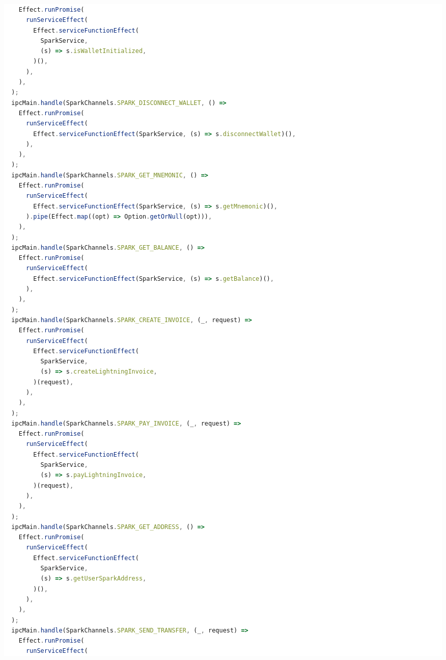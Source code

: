 ```typescript
    Effect.runPromise(
      runServiceEffect(
        Effect.serviceFunctionEffect(
          SparkService,
          (s) => s.isWalletInitialized,
        )(),
      ),
    ),
  );
  ipcMain.handle(SparkChannels.SPARK_DISCONNECT_WALLET, () =>
    Effect.runPromise(
      runServiceEffect(
        Effect.serviceFunctionEffect(SparkService, (s) => s.disconnectWallet)(),
      ),
    ),
  );
  ipcMain.handle(SparkChannels.SPARK_GET_MNEMONIC, () =>
    Effect.runPromise(
      runServiceEffect(
        Effect.serviceFunctionEffect(SparkService, (s) => s.getMnemonic)(),
      ).pipe(Effect.map((opt) => Option.getOrNull(opt))),
    ),
  );
  ipcMain.handle(SparkChannels.SPARK_GET_BALANCE, () =>
    Effect.runPromise(
      runServiceEffect(
        Effect.serviceFunctionEffect(SparkService, (s) => s.getBalance)(),
      ),
    ),
  );
  ipcMain.handle(SparkChannels.SPARK_CREATE_INVOICE, (_, request) =>
    Effect.runPromise(
      runServiceEffect(
        Effect.serviceFunctionEffect(
          SparkService,
          (s) => s.createLightningInvoice,
        )(request),
      ),
    ),
  );
  ipcMain.handle(SparkChannels.SPARK_PAY_INVOICE, (_, request) =>
    Effect.runPromise(
      runServiceEffect(
        Effect.serviceFunctionEffect(
          SparkService,
          (s) => s.payLightningInvoice,
        )(request),
      ),
    ),
  );
  ipcMain.handle(SparkChannels.SPARK_GET_ADDRESS, () =>
    Effect.runPromise(
      runServiceEffect(
        Effect.serviceFunctionEffect(
          SparkService,
          (s) => s.getUserSparkAddress,
        )(),
      ),
    ),
  );
  ipcMain.handle(SparkChannels.SPARK_SEND_TRANSFER, (_, request) =>
    Effect.runPromise(
      runServiceEffect(
```